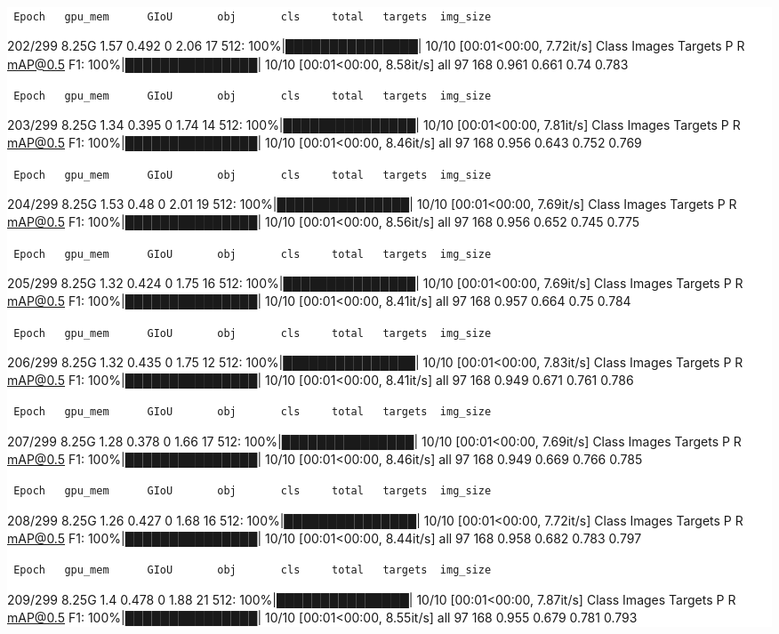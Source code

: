      Epoch   gpu_mem      GIoU       obj       cls     total   targets  img_size
   202/299     8.25G      1.57     0.492         0      2.06        17       512: 100%|███████████████| 10/10 [00:01<00:00,  7.72it/s]
               Class    Images   Targets         P         R   mAP@0.5        F1: 100%|███████████████| 10/10 [00:01<00:00,  8.58it/s]
                 all        97       168     0.961     0.661      0.74     0.783

     Epoch   gpu_mem      GIoU       obj       cls     total   targets  img_size
   203/299     8.25G      1.34     0.395         0      1.74        14       512: 100%|███████████████| 10/10 [00:01<00:00,  7.81it/s]
               Class    Images   Targets         P         R   mAP@0.5        F1: 100%|███████████████| 10/10 [00:01<00:00,  8.46it/s]
                 all        97       168     0.956     0.643     0.752     0.769

     Epoch   gpu_mem      GIoU       obj       cls     total   targets  img_size
   204/299     8.25G      1.53      0.48         0      2.01        19       512: 100%|███████████████| 10/10 [00:01<00:00,  7.69it/s]
               Class    Images   Targets         P         R   mAP@0.5        F1: 100%|███████████████| 10/10 [00:01<00:00,  8.56it/s]
                 all        97       168     0.956     0.652     0.745     0.775

     Epoch   gpu_mem      GIoU       obj       cls     total   targets  img_size
   205/299     8.25G      1.32     0.424         0      1.75        16       512: 100%|███████████████| 10/10 [00:01<00:00,  7.69it/s]
               Class    Images   Targets         P         R   mAP@0.5        F1: 100%|███████████████| 10/10 [00:01<00:00,  8.41it/s]
                 all        97       168     0.957     0.664      0.75     0.784

     Epoch   gpu_mem      GIoU       obj       cls     total   targets  img_size
   206/299     8.25G      1.32     0.435         0      1.75        12       512: 100%|███████████████| 10/10 [00:01<00:00,  7.83it/s]
               Class    Images   Targets         P         R   mAP@0.5        F1: 100%|███████████████| 10/10 [00:01<00:00,  8.41it/s]
                 all        97       168     0.949     0.671     0.761     0.786

     Epoch   gpu_mem      GIoU       obj       cls     total   targets  img_size
   207/299     8.25G      1.28     0.378         0      1.66        17       512: 100%|███████████████| 10/10 [00:01<00:00,  7.69it/s]
               Class    Images   Targets         P         R   mAP@0.5        F1: 100%|███████████████| 10/10 [00:01<00:00,  8.46it/s]
                 all        97       168     0.949     0.669     0.766     0.785

     Epoch   gpu_mem      GIoU       obj       cls     total   targets  img_size
   208/299     8.25G      1.26     0.427         0      1.68        16       512: 100%|███████████████| 10/10 [00:01<00:00,  7.72it/s]
               Class    Images   Targets         P         R   mAP@0.5        F1: 100%|███████████████| 10/10 [00:01<00:00,  8.44it/s]
                 all        97       168     0.958     0.682     0.783     0.797

     Epoch   gpu_mem      GIoU       obj       cls     total   targets  img_size
   209/299     8.25G       1.4     0.478         0      1.88        21       512: 100%|███████████████| 10/10 [00:01<00:00,  7.87it/s]
               Class    Images   Targets         P         R   mAP@0.5        F1: 100%|███████████████| 10/10 [00:01<00:00,  8.55it/s]
                 all        97       168     0.955     0.679     0.781     0.793
